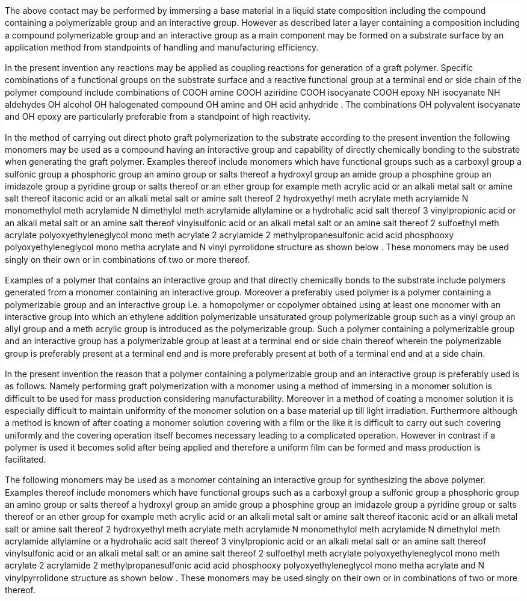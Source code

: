 The above contact may be performed by immersing a base material in a liquid state composition including the compound containing a polymerizable group and an interactive group. However as described later a layer containing a composition including a compound polymerizable group and an interactive group as a main component may be formed on a substrate surface by an application method from standpoints of handling and manufacturing efficiency.

In the present invention any reactions may be applied as coupling reactions for generation of a graft polymer. Specific combinations of a functional groups on the substrate surface and a reactive functional group at a terminal end or side chain of the polymer compound include combinations of COOH amine COOH aziridine COOH isocyanate COOH epoxy NH isocyanate NH aldehydes OH alcohol OH halogenated compound OH amine and OH acid anhydride . The combinations OH polyvalent isocyanate and OH epoxy are particularly preferable from a standpoint of high reactivity.

In the method of carrying out direct photo graft polymerization to the substrate according to the present invention the following monomers may be used as a compound having an interactive group and capability of directly chemically bonding to the substrate when generating the graft polymer. Examples thereof include monomers which have functional groups such as a carboxyl group a sulfonic group a phosphoric group an amino group or salts thereof a hydroxyl group an amide group a phosphine group an imidazole group a pyridine group or salts thereof or an ether group for example meth acrylic acid or an alkali metal salt or amine salt thereof itaconic acid or an alkali metal salt or amine salt thereof 2 hydroxyethyl meth acrylate meth acrylamide N monomethylol meth acrylamide N dimethylol meth acrylamide allylamine or a hydrohalic acid salt thereof 3 vinylpropionic acid or an alkali metal salt or an amine salt thereof vinylsulfonic acid or an alkali metal salt or an amine salt thereof 2 sulfoethyl meth acrylate polyoxyethyleneglycol mono meth acrylate 2 acrylamide 2 methylpropanesulfonic acid acid phosphooxy polyoxyethyleneglycol mono metha acrylate and N vinyl pyrrolidone structure as shown below . These monomers may be used singly on their own or in combinations of two or more thereof.

Examples of a polymer that contains an interactive group and that directly chemically bonds to the substrate include polymers generated from a monomer containing an interactive group. Moreover a preferably used polymer is a polymer containing a polymerizable group and an interactive group i.e. a homopolymer or copolymer obtained using at least one monomer with an interactive group into which an ethylene addition polymerizable unsaturated group polymerizable group such as a vinyl group an allyl group and a meth acrylic group is introduced as the polymerizable group. Such a polymer containing a polymerizable group and an interactive group has a polymerizable group at least at a terminal end or side chain thereof wherein the polymerizable group is preferably present at a terminal end and is more preferably present at both of a terminal end and at a side chain.

In the present invention the reason that a polymer containing a polymerizable group and an interactive group is preferably used is as follows. Namely performing graft polymerization with a monomer using a method of immersing in a monomer solution is difficult to be used for mass production considering manufacturability. Moreover in a method of coating a monomer solution it is especially difficult to maintain uniformity of the monomer solution on a base material up till light irradiation. Furthermore although a method is known of after coating a monomer solution covering with a film or the like it is difficult to carry out such covering uniformly and the covering operation itself becomes necessary leading to a complicated operation. However in contrast if a polymer is used it becomes solid after being applied and therefore a uniform film can be formed and mass production is facilitated.

The following monomers may be used as a monomer containing an interactive group for synthesizing the above polymer. Examples thereof include monomers which have functional groups such as a carboxyl group a sulfonic group a phosphoric group an amino group or salts thereof a hydroxyl group an amide group a phosphine group an imidazole group a pyridine group or salts thereof or an ether group for example meth acrylic acid or an alkali metal salt or amine salt thereof itaconic acid or an alkali metal salt or amine salt thereof 2 hydroxyethyl meth acrylate meth acrylamide N monomethylol meth acrylamide N dimethylol meth acrylamide allylamine or a hydrohalic acid salt thereof 3 vinylpropionic acid or an alkali metal salt or an amine salt thereof vinylsulfonic acid or an alkali metal salt or an amine salt thereof 2 sulfoethyl meth acrylate polyoxyethyleneglycol mono meth acrylate 2 acrylamide 2 methylpropanesulfonic acid acid phosphooxy polyoxyethyleneglycol mono metha acrylate and N vinylpyrrolidone structure as shown below . These monomers may be used singly on their own or in combinations of two or more thereof.
